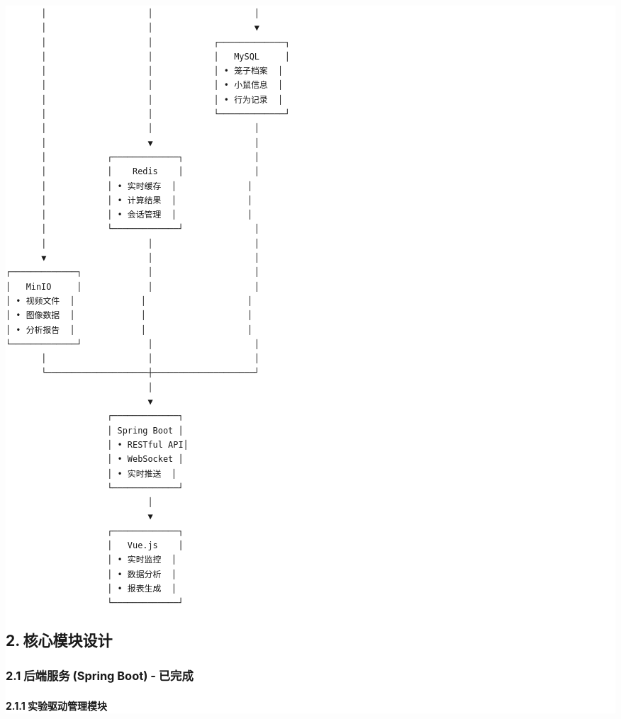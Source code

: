 ```
       │                    │                    │
       │                    │                    ▼
       │                    │            ┌─────────────┐
       │                    │            │   MySQL     │
       │                    │            │ • 笼子档案  │
       │                    │            │ • 小鼠信息  │
       │                    │            │ • 行为记录  │
       │                    │            └─────────────┘
       │                    │                    │
       │                    ▼                    │
       │            ┌─────────────┐              │
       │            │    Redis    │              │
       │            │ • 实时缓存  │              │
       │            │ • 计算结果  │              │
       │            │ • 会话管理  │              │
       │            └─────────────┘              │
       │                    │                    │
       ▼                    │                    │
┌─────────────┐             │                    │
│   MinIO     │             │                    │
│ • 视频文件  │             │                    │
│ • 图像数据  │             │                    │
│ • 分析报告  │             │                    │
└─────────────┘             │                    │
       │                    │                    │
       └────────────────────┼────────────────────┘
                            │
                            ▼
                    ┌─────────────┐
                    │ Spring Boot │
                    │ • RESTful API│
                    │ • WebSocket │
                    │ • 实时推送  │
                    └─────────────┘
                            │
                            ▼
                    ┌─────────────┐
                    │   Vue.js    │
                    │ • 实时监控  │
                    │ • 数据分析  │
                    │ • 报表生成  │
                    └─────────────┘
```

## 2. 核心模块设计

### 2.1 后端服务 (Spring Boot) - 已完成

#### 2.1.1 实验驱动管理模块
